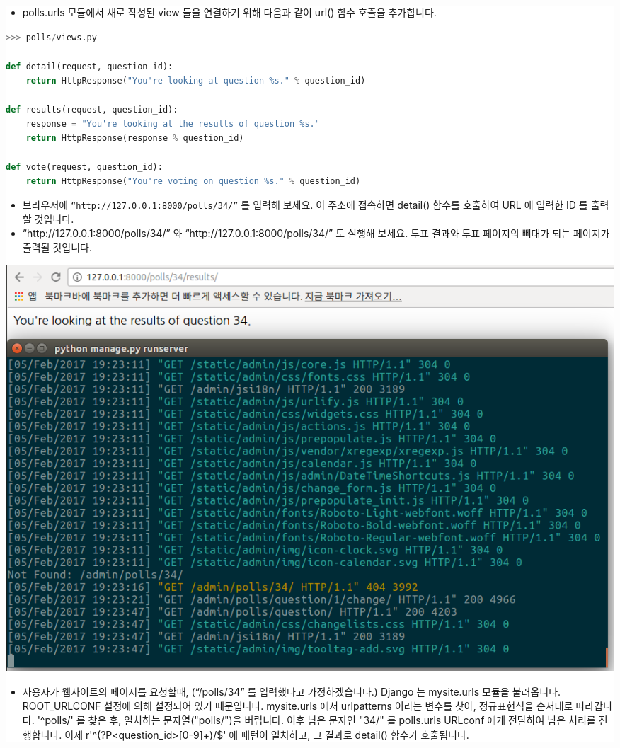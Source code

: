 - polls.urls 모듈에서 새로 작성된 view 들을 연결하기 위해 다음과 같이 url() 함수 호출을 추가합니다.

```python
>>> polls/views.py

def detail(request, question_id):
    return HttpResponse("You're looking at question %s." % question_id)

def results(request, question_id):
    response = "You're looking at the results of question %s."
    return HttpResponse(response % question_id)

def vote(request, question_id):
    return HttpResponse("You're voting on question %s." % question_id)
```
- 브라우저에 ```“http://127.0.0.1:8000/polls/34/”``` 를 입력해 보세요.
이 주소에 접속하면 detail() 함수를 호출하여
URL 에 입력한 ID 를 출력할 것입니다.
- “http://127.0.0.1:8000/polls/34/” 와 “http://127.0.0.1:8000/polls/34/” 도 실행해 보세요.
투표 결과와 투표 페이지의 뼈대가 되는 페이지가 출력될 것입니다.

![python-poll-34-results](imgs/python-poll-34-results.png  "python-poll-34-results")

- 사용자가 웹사이트의 페이지를 요청할때, (“/polls/34” 를 입력했다고 가정하겠습니다.) 
Django 는 mysite.urls 모듈을 불러옵니다.
ROOT_URLCONF 설정에 의해 설정되어 있기 때문입니다. 
mysite.urls 에서 urlpatterns 이라는 변수를 찾아,
정규표현식을 순서대로 따라갑니다. 
'^polls/' 를 찾은 후, 일치하는 문자열("polls/")을 버립니다.
이후 남은 문자인 "34/" 를 polls.urls URLconf 에게 전달하여
남은 처리를 진행합니다.
이제 r'^(?P<question_id>[0-9]+)/$' 에 패턴이 일치하고, 
그 결과로 detail() 함수가 호출됩니다.
